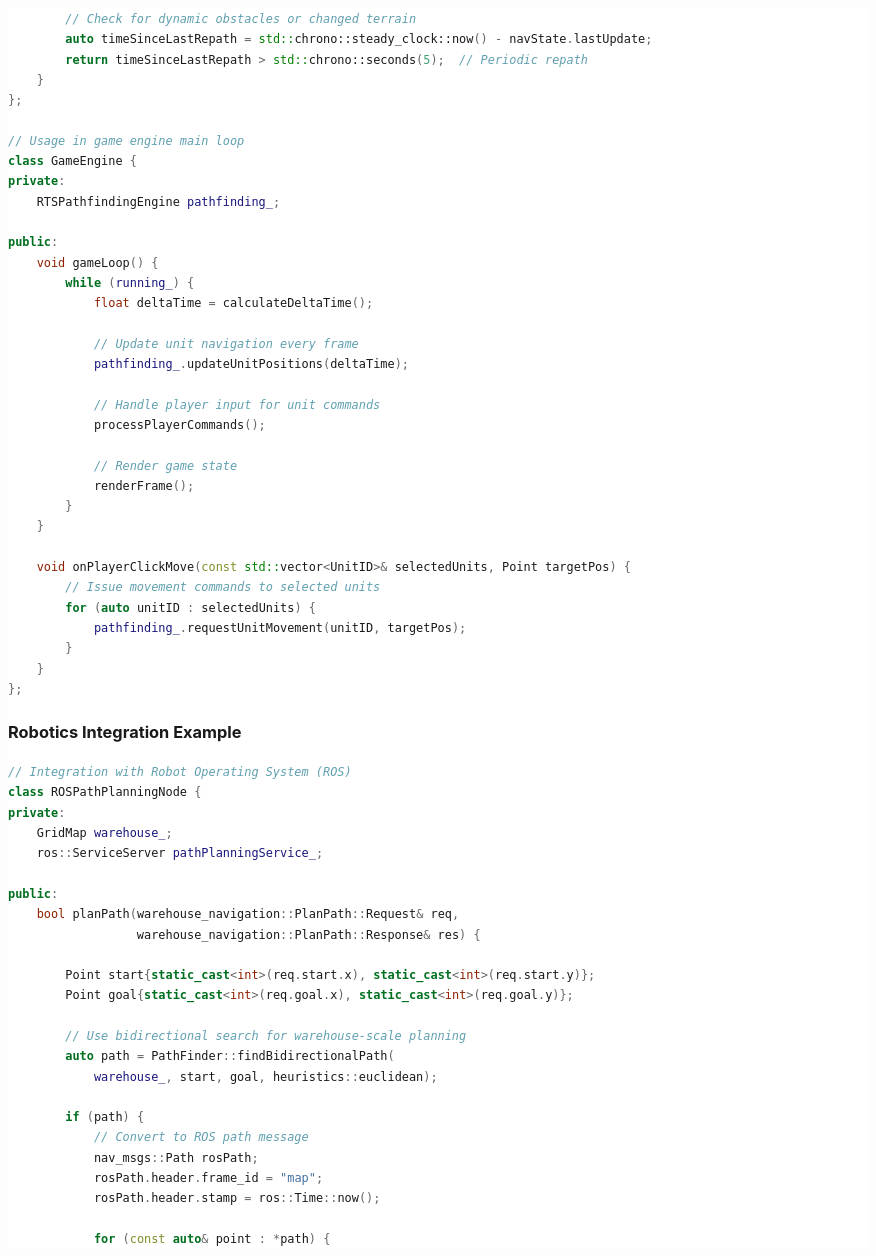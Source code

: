 ```cpp
        // Check for dynamic obstacles or changed terrain
        auto timeSinceLastRepath = std::chrono::steady_clock::now() - navState.lastUpdate;
        return timeSinceLastRepath > std::chrono::seconds(5);  // Periodic repath
    }
};

// Usage in game engine main loop
class GameEngine {
private:
    RTSPathfindingEngine pathfinding_;
    
public:
    void gameLoop() {
        while (running_) {
            float deltaTime = calculateDeltaTime();
            
            // Update unit navigation every frame
            pathfinding_.updateUnitPositions(deltaTime);
            
            // Handle player input for unit commands
            processPlayerCommands();
            
            // Render game state
            renderFrame();
        }
    }
    
    void onPlayerClickMove(const std::vector<UnitID>& selectedUnits, Point targetPos) {
        // Issue movement commands to selected units
        for (auto unitID : selectedUnits) {
            pathfinding_.requestUnitMovement(unitID, targetPos);
        }
    }
};
```

### Robotics Integration Example

```cpp
// Integration with Robot Operating System (ROS)
class ROSPathPlanningNode {
private:
    GridMap warehouse_;
    ros::ServiceServer pathPlanningService_;
    
public:
    bool planPath(warehouse_navigation::PlanPath::Request& req,
                  warehouse_navigation::PlanPath::Response& res) {
        
        Point start{static_cast<int>(req.start.x), static_cast<int>(req.start.y)};
        Point goal{static_cast<int>(req.goal.x), static_cast<int>(req.goal.y)};
        
        // Use bidirectional search for warehouse-scale planning
        auto path = PathFinder::findBidirectionalPath(
            warehouse_, start, goal, heuristics::euclidean);
        
        if (path) {
            // Convert to ROS path message
            nav_msgs::Path rosPath;
            rosPath.header.frame_id = "map";
            rosPath.header.stamp = ros::Time::now();
            
            for (const auto& point : *path) {
```